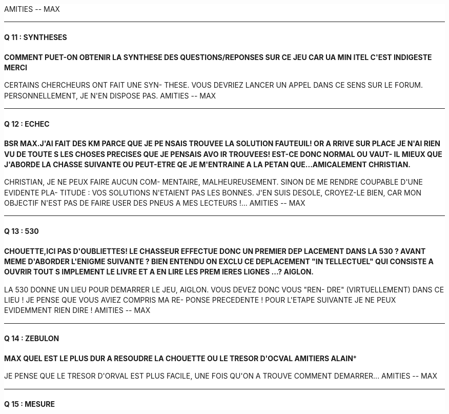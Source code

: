 AMITIES -- MAX

---

#### Q 11 : SYNTHESES

**COMMENT PUET-ON OBTENIR LA SYNTHESE DES  QUESTIONS/REPONSES SUR CE JEU CAR UA MIN ITEL C'EST INDIGESTE MERCI**

CERTAINS CHERCHEURS ONT FAIT UNE SYN- THESE. VOUS
DEVRIEZ LANCER UN APPEL DANS CE SENS SUR LE FORUM. PERSONNELLEMENT, JE
N'EN DISPOSE PAS. AMITIES -- MAX

---

#### Q 12 : ECHEC

**BSR MAX.J'AI FAIT DES KM PARCE QUE JE PE NSAIS TROUVEE
 LA SOLUTION FAUTEUIL! OR A RRIVE SUR PLACE JE N'AI RIEN VU DE TOUTE S
LES CHOSES PRECISES QUE JE PENSAIS AVO IR TROUVEES! EST-CE DONC NORMAL
OU VAUT- IL MIEUX QUE J'ABORDE LA CHASSE SUIVANTE OU PEUT-ETRE QE JE
M'ENTRAINE A LA PETAN QUE...AMICALEMENT CHRISTIAN.**

CHRISTIAN, JE NE PEUX FAIRE AUCUN COM- MENTAIRE,
MALHEUREUSEMENT. SINON DE ME RENDRE COUPABLE D'UNE EVIDENTE PLA- TITUDE :
 VOS SOLUTIONS N'ETAIENT PAS LES BONNES. J'EN SUIS DESOLE, CROYEZ-LE
BIEN, CAR MON OBJECTIF N'EST PAS DE  FAIRE USER DES PNEUS A MES LECTEURS
 !... AMITIES -- MAX

---

#### Q 13 : 530

**CHOUETTE,ICI PAS D'OUBLIETTES! LE CHASSEUR EFFECTUE
DONC UN PREMIER DEP LACEMENT DANS LA 530 ? AVANT MEME D'ABORDER L'ENIGME
 SUIVANTE ? BIEN ENTENDU ON EXCLU CE DEPLACEMENT "IN TELLECTUEL" QUI
CONSISTE A OUVRIR TOUT S IMPLEMENT LE LIVRE ET A EN LIRE LES PREM IERES
LIGNES ...?  AIGLON.**

LA 530 DONNE UN LIEU POUR DEMARRER LE JEU, AIGLON.
VOUS DEVEZ DONC VOUS "REN- DRE" (VIRTUELLEMENT) DANS CE LIEU ! JE PENSE
QUE VOUS AVIEZ COMPRIS MA RE- PONSE PRECEDENTE ! POUR L'ETAPE SUIVANTE
JE NE PEUX EVIDEMMENT RIEN DIRE ! AMITIES -- MAX

---

#### Q 14 : ZEBULON

**MAX QUEL EST LE PLUS DUR A RESOUDRE LA   CHOUETTE OU LE TRESOR D'OCVAL                      AMITIERS    ALAIN***

JE PENSE QUE LE TRESOR D'ORVAL EST PLUS FACILE, UNE FOIS QU'ON A TROUVE COMMENT DEMARRER... AMITIES -- MAX

---

#### Q 15 : MESURE

